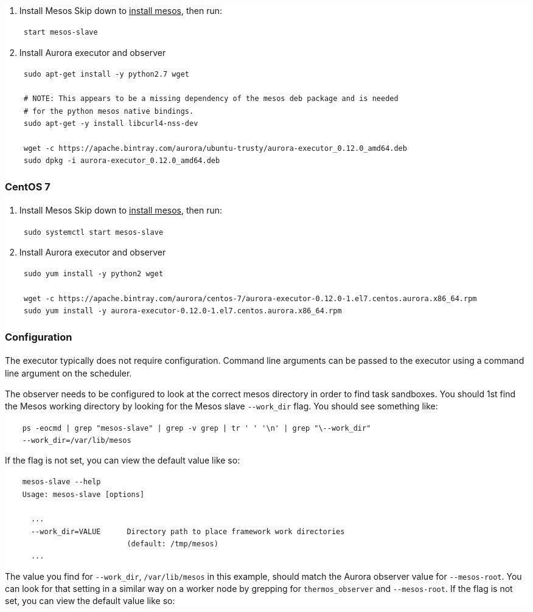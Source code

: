 1. Install Mesos
   Skip down to [install mesos](#mesos-on-ubuntu-trusty), then run:

        start mesos-slave

2. Install Aurora executor and observer

        sudo apt-get install -y python2.7 wget

        # NOTE: This appears to be a missing dependency of the mesos deb package and is needed
        # for the python mesos native bindings.
        sudo apt-get -y install libcurl4-nss-dev

        wget -c https://apache.bintray.com/aurora/ubuntu-trusty/aurora-executor_0.12.0_amd64.deb
        sudo dpkg -i aurora-executor_0.12.0_amd64.deb

### CentOS 7

1. Install Mesos
   Skip down to [install mesos](#mesos-on-centos-7), then run:

        sudo systemctl start mesos-slave

2. Install Aurora executor and observer

        sudo yum install -y python2 wget

        wget -c https://apache.bintray.com/aurora/centos-7/aurora-executor-0.12.0-1.el7.centos.aurora.x86_64.rpm
        sudo yum install -y aurora-executor-0.12.0-1.el7.centos.aurora.x86_64.rpm

### Configuration
The executor typically does not require configuration.  Command line arguments can
be passed to the executor using a command line argument on the scheduler.

The observer needs to be configured to look at the correct mesos directory in order to find task
sandboxes. You should 1st find the Mesos working directory by looking for the Mesos slave
`--work_dir` flag. You should see something like:

        ps -eocmd | grep "mesos-slave" | grep -v grep | tr ' ' '\n' | grep "\--work_dir"
        --work_dir=/var/lib/mesos

If the flag is not set, you can view the default value like so:

        mesos-slave --help
        Usage: mesos-slave [options]

          ...
          --work_dir=VALUE      Directory path to place framework work directories
                                (default: /tmp/mesos)
          ...

The value you find for `--work_dir`, `/var/lib/mesos` in this example, should match the Aurora
observer value for `--mesos-root`.  You can look for that setting in a similar way on a worker
node by grepping for `thermos_observer` and `--mesos-root`.  If the flag is not set, you can view
the default value like so:
